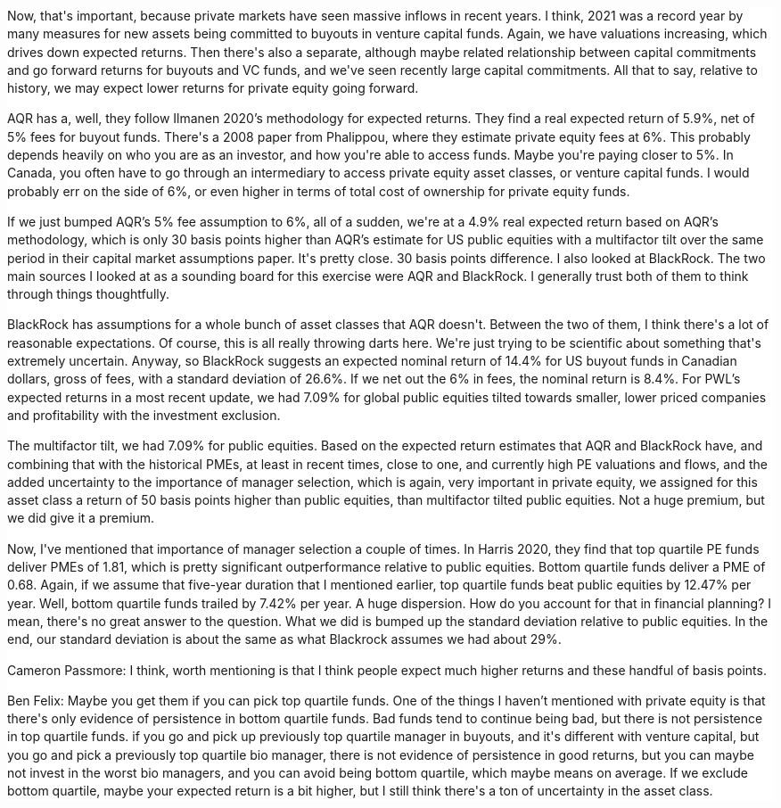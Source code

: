 Now, that's important, because private markets have seen massive inflows in recent years. I think, 2021 was a record year by many measures for new assets being committed to buyouts in venture capital funds. Again, we have valuations increasing, which drives down expected returns. Then there's also a separate, although maybe related relationship between capital commitments and go forward returns for buyouts and VC funds, and we've seen recently large capital commitments. All that to say, relative to history, we may expect lower returns for private equity going forward.

AQR has a, well, they follow Ilmanen 2020’s methodology for expected returns. They find a real expected return of 5.9%, net of 5% fees for buyout funds. There's a 2008 paper from Phalippou, where they estimate private equity fees at 6%. This probably depends heavily on who you are as an investor, and how you're able to access funds. Maybe you're paying closer to 5%. In Canada, you often have to go through an intermediary to access private equity asset classes, or venture capital funds. I would probably err on the side of 6%, or even higher in terms of total cost of ownership for private equity funds.

If we just bumped AQR’s 5% fee assumption to 6%, all of a sudden, we're at a 4.9% real expected return based on AQR’s methodology, which is only 30 basis points higher than AQR’s estimate for US public equities with a multifactor tilt over the same period in their capital market assumptions paper. It's pretty close. 30 basis points difference. I also looked at BlackRock. The two main sources I looked at as a sounding board for this exercise were AQR and BlackRock. I generally trust both of them to think through things thoughtfully.

BlackRock has assumptions for a whole bunch of asset classes that AQR doesn't. Between the two of them, I think there's a lot of reasonable expectations. Of course, this is all really throwing darts here. We're just trying to be scientific about something that's extremely uncertain. Anyway, so BlackRock suggests an expected nominal return of 14.4% for US buyout funds in Canadian dollars, gross of fees, with a standard deviation of 26.6%. If we net out the 6% in fees, the nominal return is 8.4%. For PWL’s expected returns in a most recent update, we had 7.09% for global public equities tilted towards smaller, lower priced companies and profitability with the investment exclusion.

The multifactor tilt, we had 7.09% for public equities. Based on the expected return estimates that AQR and BlackRock have, and combining that with the historical PMEs, at least in recent times, close to one, and currently high PE valuations and flows, and the added uncertainty to the importance of manager selection, which is again, very important in private equity, we assigned for this asset class a return of 50 basis points higher than public equities, than multifactor tilted public equities. Not a huge premium, but we did give it a premium.

Now, I've mentioned that importance of manager selection a couple of times. In Harris 2020, they find that top quartile PE funds deliver PMEs of 1.81, which is pretty significant outperformance relative to public equities. Bottom quartile funds deliver a PME of 0.68. Again, if we assume that five-year duration that I mentioned earlier, top quartile funds beat public equities by 12.47% per year. Well, bottom quartile funds trailed by 7.42% per year. A huge dispersion. How do you account for that in financial planning? I mean, there's no great answer to the question. What we did is bumped up the standard deviation relative to public equities. In the end, our standard deviation is about the same as what Blackrock assumes we had about 29%.

Cameron Passmore: I think, worth mentioning is that I think people expect much higher returns and these handful of basis points.

Ben Felix: Maybe you get them if you can pick top quartile funds. One of the things I haven’t mentioned with private equity is that there's only evidence of persistence in bottom quartile funds. Bad funds tend to continue being bad, but there is not persistence in top quartile funds. if you go and pick up previously top quartile manager in buyouts, and it's different with venture capital, but you go and pick a previously top quartile bio manager, there is not evidence of persistence in good returns, but you can maybe not invest in the worst bio managers, and you can avoid being bottom quartile, which maybe means on average. If we exclude bottom quartile, maybe your expected return is a bit higher, but I still think there's a ton of uncertainty in the asset class.
